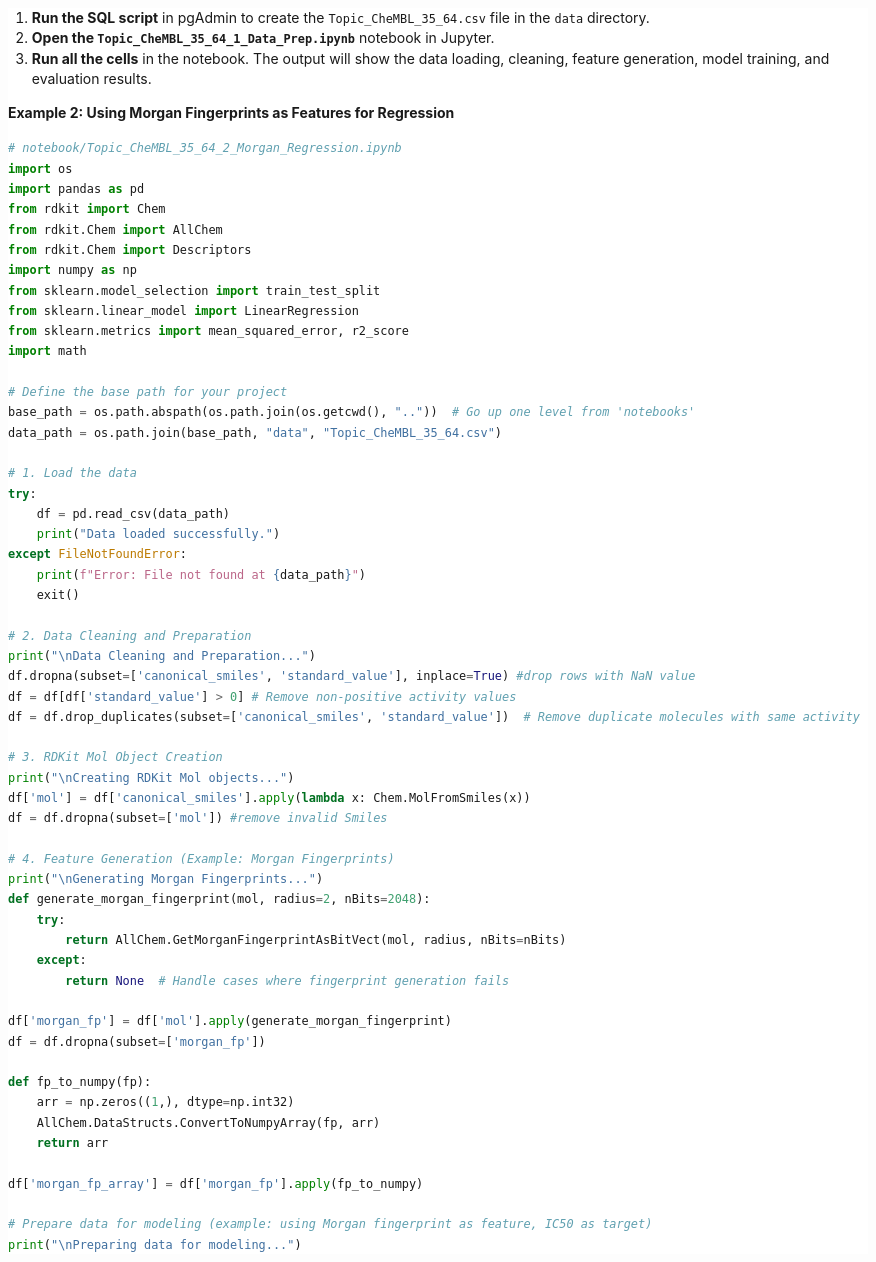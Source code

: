 1.  **Run the SQL script** in pgAdmin to create the `Topic_CheMBL_35_64.csv` file in the `data` directory.
2.  **Open the `Topic_CheMBL_35_64_1_Data_Prep.ipynb`** notebook in Jupyter.
3.  **Run all the cells** in the notebook. The output will show the data loading, cleaning, feature generation, model training, and evaluation results.

**Example 2: Using Morgan Fingerprints as Features for Regression**

```python
# notebook/Topic_CheMBL_35_64_2_Morgan_Regression.ipynb
import os
import pandas as pd
from rdkit import Chem
from rdkit.Chem import AllChem
from rdkit.Chem import Descriptors
import numpy as np
from sklearn.model_selection import train_test_split
from sklearn.linear_model import LinearRegression
from sklearn.metrics import mean_squared_error, r2_score
import math

# Define the base path for your project
base_path = os.path.abspath(os.path.join(os.getcwd(), ".."))  # Go up one level from 'notebooks'
data_path = os.path.join(base_path, "data", "Topic_CheMBL_35_64.csv")

# 1. Load the data
try:
    df = pd.read_csv(data_path)
    print("Data loaded successfully.")
except FileNotFoundError:
    print(f"Error: File not found at {data_path}")
    exit()

# 2. Data Cleaning and Preparation
print("\nData Cleaning and Preparation...")
df.dropna(subset=['canonical_smiles', 'standard_value'], inplace=True) #drop rows with NaN value
df = df[df['standard_value'] > 0] # Remove non-positive activity values
df = df.drop_duplicates(subset=['canonical_smiles', 'standard_value'])  # Remove duplicate molecules with same activity

# 3. RDKit Mol Object Creation
print("\nCreating RDKit Mol objects...")
df['mol'] = df['canonical_smiles'].apply(lambda x: Chem.MolFromSmiles(x))
df = df.dropna(subset=['mol']) #remove invalid Smiles

# 4. Feature Generation (Example: Morgan Fingerprints)
print("\nGenerating Morgan Fingerprints...")
def generate_morgan_fingerprint(mol, radius=2, nBits=2048):
    try:
        return AllChem.GetMorganFingerprintAsBitVect(mol, radius, nBits=nBits)
    except:
        return None  # Handle cases where fingerprint generation fails

df['morgan_fp'] = df['mol'].apply(generate_morgan_fingerprint)
df = df.dropna(subset=['morgan_fp'])

def fp_to_numpy(fp):
    arr = np.zeros((1,), dtype=np.int32)
    AllChem.DataStructs.ConvertToNumpyArray(fp, arr)
    return arr

df['morgan_fp_array'] = df['morgan_fp'].apply(fp_to_numpy)

# Prepare data for modeling (example: using Morgan fingerprint as feature, IC50 as target)
print("\nPreparing data for modeling...")
```